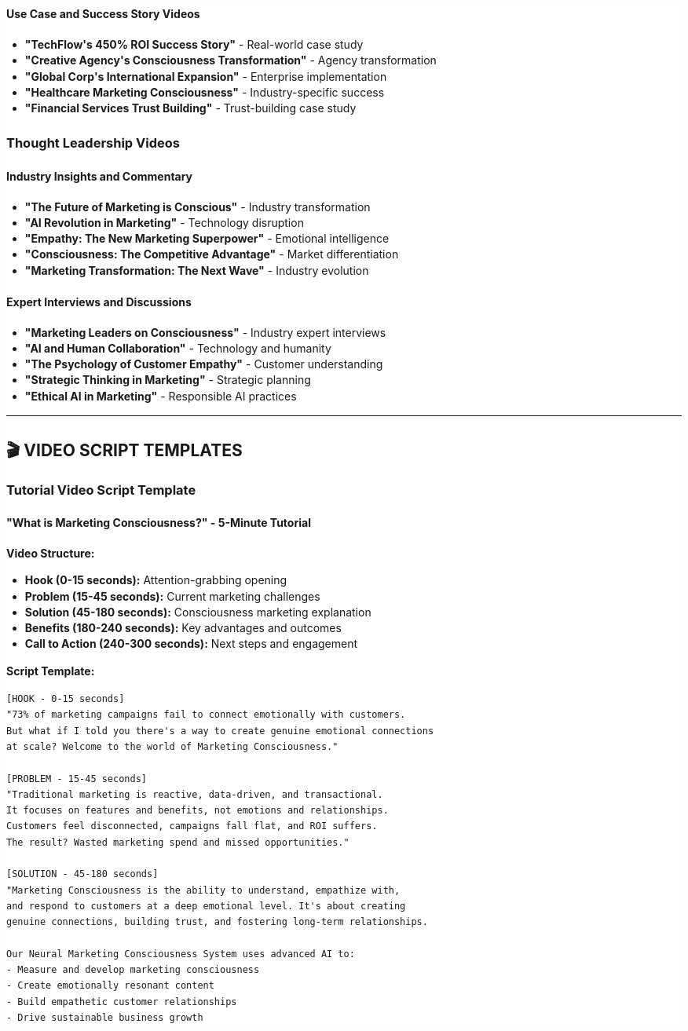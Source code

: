 #### **Use Case and Success Story Videos**
- **"TechFlow's 450% ROI Success Story"** - Real-world case study
- **"Creative Agency's Consciousness Transformation"** - Agency transformation
- **"Global Corp's International Expansion"** - Enterprise implementation
- **"Healthcare Marketing Consciousness"** - Industry-specific success
- **"Financial Services Trust Building"** - Trust-building case study

### **Thought Leadership Videos**

#### **Industry Insights and Commentary**
- **"The Future of Marketing is Conscious"** - Industry transformation
- **"AI Revolution in Marketing"** - Technology disruption
- **"Empathy: The New Marketing Superpower"** - Emotional intelligence
- **"Consciousness: The Competitive Advantage"** - Market differentiation
- **"Marketing Transformation: The Next Wave"** - Industry evolution

#### **Expert Interviews and Discussions**
- **"Marketing Leaders on Consciousness"** - Industry expert interviews
- **"AI and Human Collaboration"** - Technology and humanity
- **"The Psychology of Customer Empathy"** - Customer understanding
- **"Strategic Thinking in Marketing"** - Strategic planning
- **"Ethical AI in Marketing"** - Responsible AI practices

---

## 🎬 **VIDEO SCRIPT TEMPLATES**

### **Tutorial Video Script Template**

#### **"What is Marketing Consciousness?" - 5-Minute Tutorial**

**Video Structure:**
- **Hook (0-15 seconds):** Attention-grabbing opening
- **Problem (15-45 seconds):** Current marketing challenges
- **Solution (45-180 seconds):** Consciousness marketing explanation
- **Benefits (180-240 seconds):** Key advantages and outcomes
- **Call to Action (240-300 seconds):** Next steps and engagement

**Script Template:**
```
[HOOK - 0-15 seconds]
"73% of marketing campaigns fail to connect emotionally with customers. 
But what if I told you there's a way to create genuine emotional connections 
at scale? Welcome to the world of Marketing Consciousness."

[PROBLEM - 15-45 seconds]
"Traditional marketing is reactive, data-driven, and transactional. 
It focuses on features and benefits, not emotions and relationships. 
Customers feel disconnected, campaigns fall flat, and ROI suffers. 
The result? Wasted marketing spend and missed opportunities."

[SOLUTION - 45-180 seconds]
"Marketing Consciousness is the ability to understand, empathize with, 
and respond to customers at a deep emotional level. It's about creating 
genuine connections, building trust, and fostering long-term relationships.

Our Neural Marketing Consciousness System uses advanced AI to:
- Measure and develop marketing consciousness
- Create emotionally resonant content
- Build empathetic customer relationships
- Drive sustainable business growth

```